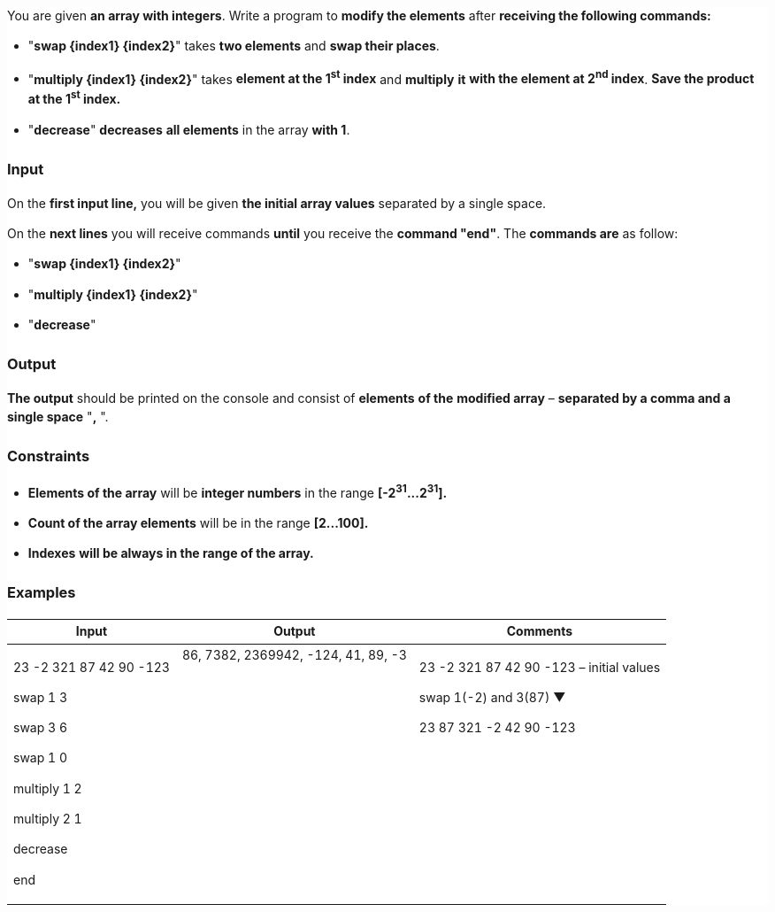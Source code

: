 You are given **an array with integers**. Write a program to **modify
the elements** after **receiving the following commands:**

  - "**swap {index1} {index2}**" takes **two elements** and **swap their
    places**.

  - "**multiply {index1} {index2}**" takes **element at the
    1<sup>st</sup> index** and **multiply** **it** **with the element at
    2<sup>nd</sup> index**. **Save the product at the 1<sup>st</sup>
    index.**

  - "**decrease**" **decreases** **all elements** in the array **with
    1**.

### Input

On the **first input line,** you will be given **the initial array
values** separated by a single space.

On the **next lines** you will receive commands **until** you receive
the **command "end"**. The **commands are** as follow:

  - "**swap {index1} {index2}**"

  - "**multiply {index1} {index2}**"

  - "**decrease**"

### Output

**The output** should be printed on the console and consist of
**elements** **of the** **modified array** – **separated by a comma and
a single space** "**,** ".

### Constraints

  - **Elements of the array** will be **integer numbers** in the range
    **\[-2<sup>31</sup>...2<sup>31</sup>\].**

  - **Count of the array elements** will be in the range
    **\[2...100\].**

  - **Indexes** **will be always in the range of the array.**

### Examples

<table>
<thead>
<tr class="header">
<th><strong>Input</strong></th>
<th><strong>Output</strong></th>
<th><strong>Comments</strong></th>
</tr>
</thead>
<tbody>
<tr class="odd">
<td><p>23 -2 321 87 42 90 -123</p>
<p>swap 1 3</p>
<p>swap 3 6</p>
<p>swap 1 0</p>
<p>multiply 1 2</p>
<p>multiply 2 1</p>
<p>decrease</p>
<p>end</p></td>
<td>86, 7382, 2369942, -124, 41, 89, -3</td>
<td><p>23 -2 321 87 42 90 -123 – initial values</p>
<p>swap 1(-2) and 3(87) ▼</p>
<p>23 87 321 -2 42 90 -123</p>